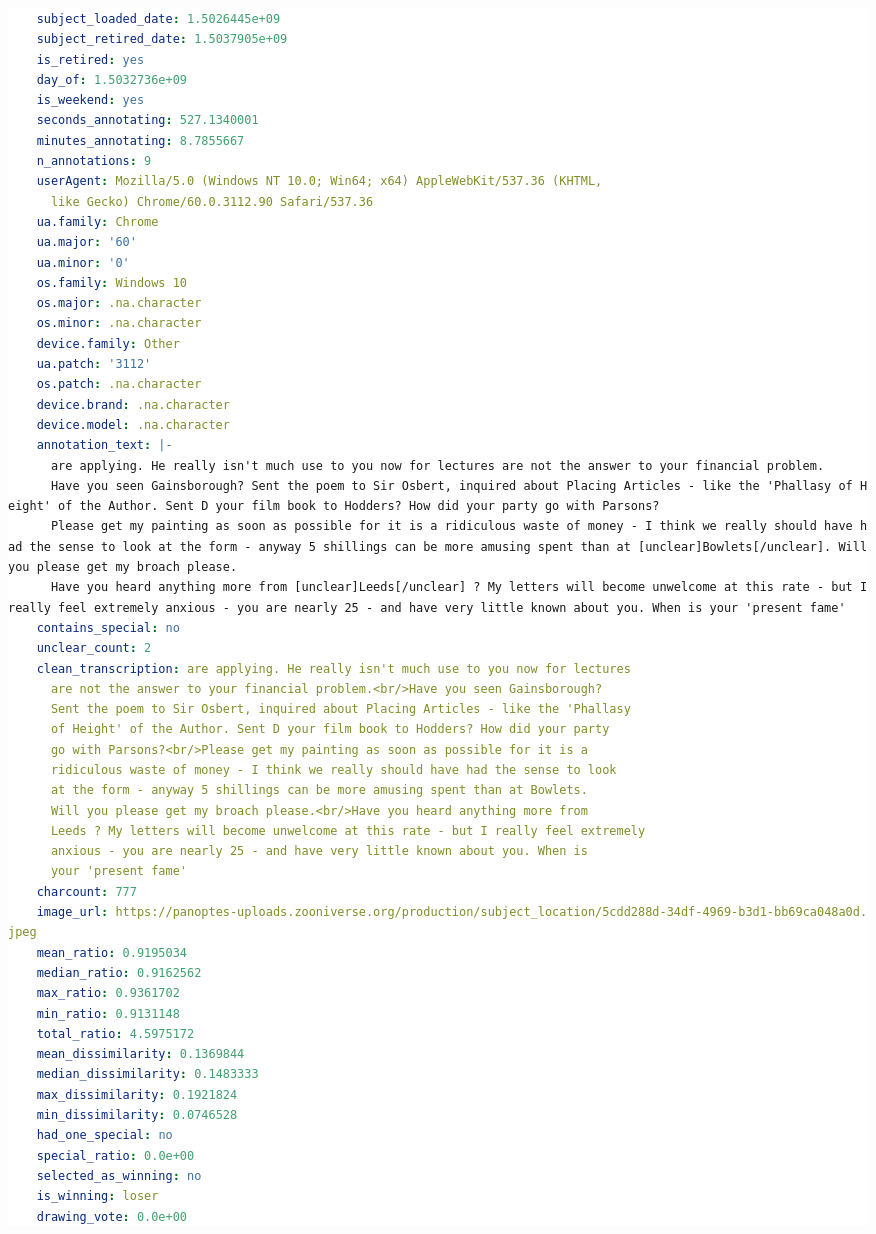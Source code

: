 ```yaml
    subject_loaded_date: 1.5026445e+09
    subject_retired_date: 1.5037905e+09
    is_retired: yes
    day_of: 1.5032736e+09
    is_weekend: yes
    seconds_annotating: 527.1340001
    minutes_annotating: 8.7855667
    n_annotations: 9
    userAgent: Mozilla/5.0 (Windows NT 10.0; Win64; x64) AppleWebKit/537.36 (KHTML,
      like Gecko) Chrome/60.0.3112.90 Safari/537.36
    ua.family: Chrome
    ua.major: '60'
    ua.minor: '0'
    os.family: Windows 10
    os.major: .na.character
    os.minor: .na.character
    device.family: Other
    ua.patch: '3112'
    os.patch: .na.character
    device.brand: .na.character
    device.model: .na.character
    annotation_text: |-
      are applying. He really isn't much use to you now for lectures are not the answer to your financial problem.
      Have you seen Gainsborough? Sent the poem to Sir Osbert, inquired about Placing Articles - like the 'Phallasy of Height' of the Author. Sent D your film book to Hodders? How did your party go with Parsons?
      Please get my painting as soon as possible for it is a ridiculous waste of money - I think we really should have had the sense to look at the form - anyway 5 shillings can be more amusing spent than at [unclear]Bowlets[/unclear]. Will you please get my broach please.
      Have you heard anything more from [unclear]Leeds[/unclear] ? My letters will become unwelcome at this rate - but I really feel extremely anxious - you are nearly 25 - and have very little known about you. When is your 'present fame'
    contains_special: no
    unclear_count: 2
    clean_transcription: are applying. He really isn't much use to you now for lectures
      are not the answer to your financial problem.<br/>Have you seen Gainsborough?
      Sent the poem to Sir Osbert, inquired about Placing Articles - like the 'Phallasy
      of Height' of the Author. Sent D your film book to Hodders? How did your party
      go with Parsons?<br/>Please get my painting as soon as possible for it is a
      ridiculous waste of money - I think we really should have had the sense to look
      at the form - anyway 5 shillings can be more amusing spent than at Bowlets.
      Will you please get my broach please.<br/>Have you heard anything more from
      Leeds ? My letters will become unwelcome at this rate - but I really feel extremely
      anxious - you are nearly 25 - and have very little known about you. When is
      your 'present fame'
    charcount: 777
    image_url: https://panoptes-uploads.zooniverse.org/production/subject_location/5cdd288d-34df-4969-b3d1-bb69ca048a0d.jpeg
    mean_ratio: 0.9195034
    median_ratio: 0.9162562
    max_ratio: 0.9361702
    min_ratio: 0.9131148
    total_ratio: 4.5975172
    mean_dissimilarity: 0.1369844
    median_dissimilarity: 0.1483333
    max_dissimilarity: 0.1921824
    min_dissimilarity: 0.0746528
    had_one_special: no
    special_ratio: 0.0e+00
    selected_as_winning: no
    is_winning: loser
    drawing_vote: 0.0e+00
```